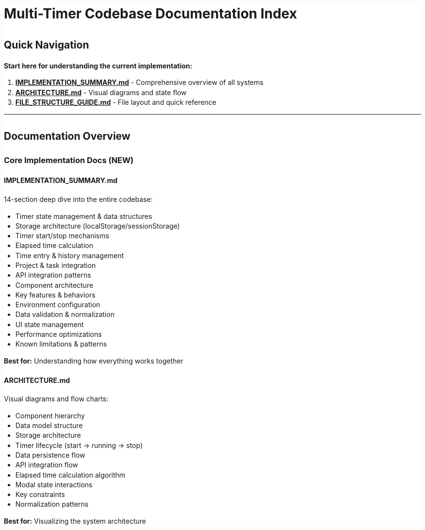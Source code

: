 # Multi-Timer Codebase Documentation Index

## Quick Navigation

**Start here for understanding the current implementation:**
1. **[IMPLEMENTATION_SUMMARY.md](IMPLEMENTATION_SUMMARY.md)** - Comprehensive overview of all systems
2. **[ARCHITECTURE.md](ARCHITECTURE.md)** - Visual diagrams and state flow
3. **[FILE_STRUCTURE_GUIDE.md](FILE_STRUCTURE_GUIDE.md)** - File layout and quick reference

---

## Documentation Overview

### Core Implementation Docs (NEW)

#### IMPLEMENTATION_SUMMARY.md
14-section deep dive into the entire codebase:
- Timer state management & data structures
- Storage architecture (localStorage/sessionStorage)
- Timer start/stop mechanisms
- Elapsed time calculation
- Time entry & history management
- Project & task integration
- API integration patterns
- Component architecture
- Key features & behaviors
- Environment configuration
- Data validation & normalization
- UI state management
- Performance optimizations
- Known limitations & patterns

**Best for:** Understanding how everything works together

#### ARCHITECTURE.md
Visual diagrams and flow charts:
- Component hierarchy
- Data model structure
- Storage architecture
- Timer lifecycle (start → running → stop)
- Data persistence flow
- API integration flow
- Elapsed time calculation algorithm
- Modal state interactions
- Key constraints
- Normalization patterns

**Best for:** Visualizing the system architecture
